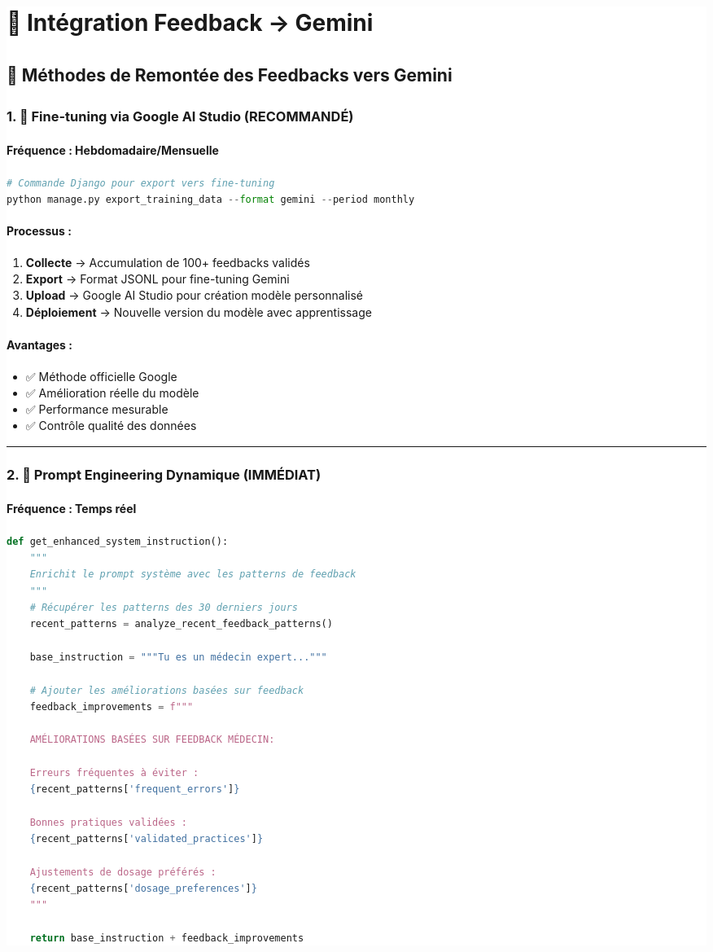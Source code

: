 # 🔄 Intégration Feedback → Gemini

## 🎯 Méthodes de Remontée des Feedbacks vers Gemini

### 1. 🎯 Fine-tuning via Google AI Studio (RECOMMANDÉ)

#### Fréquence : Hebdomadaire/Mensuelle
```python
# Commande Django pour export vers fine-tuning
python manage.py export_training_data --format gemini --period monthly
```

#### Processus :
1. **Collecte** → Accumulation de 100+ feedbacks validés
2. **Export** → Format JSONL pour fine-tuning Gemini
3. **Upload** → Google AI Studio pour création modèle personnalisé
4. **Déploiement** → Nouvelle version du modèle avec apprentissage

#### Avantages :
- ✅ Méthode officielle Google
- ✅ Amélioration réelle du modèle
- ✅ Performance mesurable
- ✅ Contrôle qualité des données

---

### 2. 🤖 Prompt Engineering Dynamique (IMMÉDIAT)

#### Fréquence : Temps réel
```python
def get_enhanced_system_instruction():
    """
    Enrichit le prompt système avec les patterns de feedback
    """
    # Récupérer les patterns des 30 derniers jours
    recent_patterns = analyze_recent_feedback_patterns()
    
    base_instruction = """Tu es un médecin expert..."""
    
    # Ajouter les améliorations basées sur feedback
    feedback_improvements = f"""
    
    AMÉLIORATIONS BASÉES SUR FEEDBACK MÉDECIN:
    
    Erreurs fréquentes à éviter :
    {recent_patterns['frequent_errors']}
    
    Bonnes pratiques validées :
    {recent_patterns['validated_practices']}
    
    Ajustements de dosage préférés :
    {recent_patterns['dosage_preferences']}
    """
    
    return base_instruction + feedback_improvements
```
